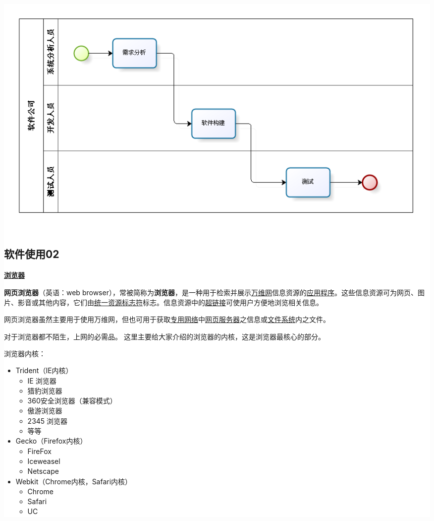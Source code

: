 ![bpmn](../images/posts/markdown/bpmn.png)













## 软件使用02

<u>**浏览器**</u>

**网页浏览器**（英语：web browser），常被简称为**浏览器**，是一种用于检索并展示[万维网](https://zh.wikipedia.org/wiki/%E5%85%A8%E7%90%83%E8%B3%87%E8%A8%8A%E7%B6%B2)信息资源的[应用程序](https://zh.wikipedia.org/wiki/%E6%87%89%E7%94%A8%E7%A8%8B%E5%BC%8F)。这些信息资源可为网页、图片、影音或其他内容，它们由[统一资源标志符](https://zh.wikipedia.org/wiki/%E7%B5%B1%E4%B8%80%E8%B3%87%E6%BA%90%E6%A8%99%E8%AA%8C%E7%AC%A6)标志。信息资源中的[超链接](https://zh.wikipedia.org/wiki/%E8%B6%85%E9%80%A3%E7%B5%90)可使用户方便地浏览相关信息。

网页浏览器虽然主要用于使用万维网，但也可用于获取[专用网络](https://zh.wikipedia.org/wiki/%E4%B8%93%E7%94%A8%E7%BD%91%E7%BB%9C)中[网页服务器](https://zh.wikipedia.org/wiki/%E7%B6%B2%E9%A0%81%E4%BC%BA%E6%9C%8D%E5%99%A8)之信息或[文件系统](https://zh.wikipedia.org/wiki/%E6%AA%94%E6%A1%88%E7%B3%BB%E7%B5%B1)内之文件。

对于浏览器都不陌生，上网的必需品。
这里主要给大家介绍的浏览器的内核，这是浏览器最核心的部分。

浏览器内核：

- Trident（IE内核）
  - IE 浏览器
  - 猎豹浏览器
  - 360安全浏览器（兼容模式）
  - 傲游浏览器
  - 2345 浏览器
  - 等等
- Gecko（Firefox内核）
  - FireFox
  - Iceweasel
  - Netscape
- Webkit（Chrome内核，Safari内核）
  - Chrome
  - Safari
  - UC